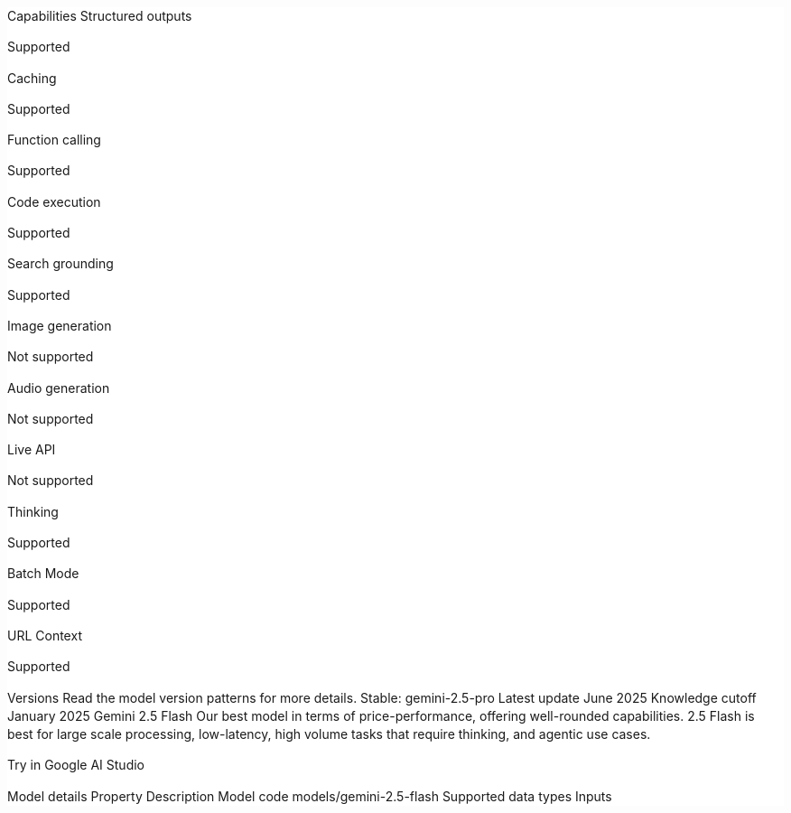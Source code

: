 Capabilities
Structured outputs

Supported

Caching

Supported

Function calling

Supported

Code execution

Supported

Search grounding

Supported

Image generation

Not supported

Audio generation

Not supported

Live API

Not supported

Thinking

Supported

Batch Mode

Supported

URL Context

Supported

Versions
Read the model version patterns for more details.
Stable: gemini-2.5-pro
Latest update June 2025
Knowledge cutoff January 2025
Gemini 2.5 Flash
Our best model in terms of price-performance, offering well-rounded capabilities. 2.5 Flash is best for large scale processing, low-latency, high volume tasks that require thinking, and agentic use cases.

Try in Google AI Studio

Model details
Property Description
Model code models/gemini-2.5-flash
Supported data types
Inputs

